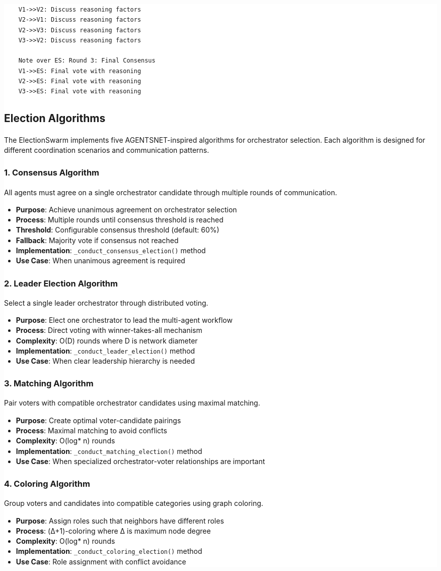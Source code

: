 ```mermaid
    V1->>V2: Discuss reasoning factors
    V2->>V1: Discuss reasoning factors
    V2->>V3: Discuss reasoning factors
    V3->>V2: Discuss reasoning factors

    Note over ES: Round 3: Final Consensus
    V1->>ES: Final vote with reasoning
    V2->>ES: Final vote with reasoning
    V3->>ES: Final vote with reasoning
```

## Election Algorithms

The ElectionSwarm implements five AGENTSNET-inspired algorithms for orchestrator selection. Each algorithm is designed for different coordination scenarios and communication patterns.

### 1. Consensus Algorithm

All agents must agree on a single orchestrator candidate through multiple rounds of communication.

- **Purpose**: Achieve unanimous agreement on orchestrator selection
- **Process**: Multiple rounds until consensus threshold is reached
- **Threshold**: Configurable consensus threshold (default: 60%)
- **Fallback**: Majority vote if consensus not reached
- **Implementation**: `_conduct_consensus_election()` method
- **Use Case**: When unanimous agreement is required

### 2. Leader Election Algorithm

Select a single leader orchestrator through distributed voting.

- **Purpose**: Elect one orchestrator to lead the multi-agent workflow
- **Process**: Direct voting with winner-takes-all mechanism
- **Complexity**: O(D) rounds where D is network diameter
- **Implementation**: `_conduct_leader_election()` method
- **Use Case**: When clear leadership hierarchy is needed

### 3. Matching Algorithm

Pair voters with compatible orchestrator candidates using maximal matching.

- **Purpose**: Create optimal voter-candidate pairings
- **Process**: Maximal matching to avoid conflicts
- **Complexity**: O(log* n) rounds
- **Implementation**: `_conduct_matching_election()` method
- **Use Case**: When specialized orchestrator-voter relationships are important

### 4. Coloring Algorithm

Group voters and candidates into compatible categories using graph coloring.

- **Purpose**: Assign roles such that neighbors have different roles
- **Process**: (Δ+1)-coloring where Δ is maximum node degree
- **Complexity**: O(log* n) rounds
- **Implementation**: `_conduct_coloring_election()` method
- **Use Case**: Role assignment with conflict avoidance
